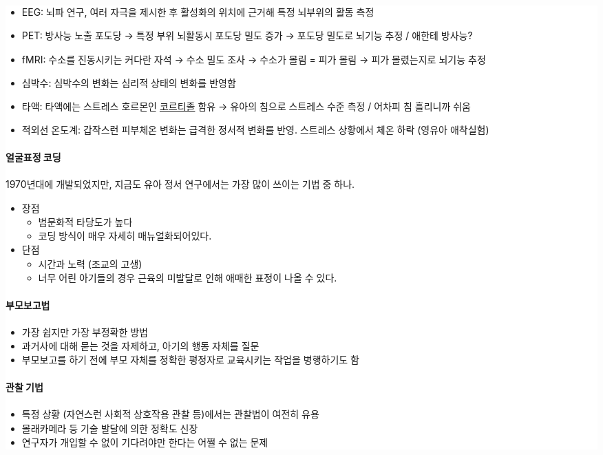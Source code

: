 - EEG: 뇌파 연구, 여러 자극을 제시한 후 활성화의 위치에 근거해 특정 뇌부위의 활동 측정

- PET: 방사능 노출 포도당 → 특정 부위 뇌활동시 포도당 밀도 증가 → 포도당 밀도로 뇌기능 추정 / 애한테 방사능?

- fMRI: 수소를 진동시키는 커다란 자석 → 수소 밀도 조사 → 수소가 몰림 = 피가 몰림 → 피가 몰렸는지로 뇌기능 추정

- 심박수: 심박수의 변화는 심리적 상태의 변화를 반영함

- 타액: 타액에는 스트레스 호르몬인 <u>코르티졸</u> 함유 → 유아의 침으로 스트레스 수준 측정 / 어차피 침 흘리니까 쉬움

- 적외선 온도계: 갑작스런 피부체온 변화는 급격한 정서적 변화를 반영. 스트레스 상황에서 체온 하락 (영유아 애착실험)

#### 얼굴표정 코딩

1970년대에 개발되었지만, 지금도 유아 정서 연구에서는 가장 많이 쓰이는 기법 중 하나.

- 장점
  - 범문화적 타당도가 높다
  - 코딩 방식이 매우 자세히 매뉴얼화되어있다.
- 단점
  - 시간과 노력 (조교의 고생)
  - 너무 어린 아기들의 경우 근육의 미발달로 인해 애매한 표정이 나올 수 있다.

#### 부모보고법

- 가장 쉽지만 가장 부정확한 방법
- 과거사에 대해 묻는 것을 자제하고, 아기의 행동 자체를 질문
- 부모보고를 하기 전에 부모 자체를 정확한 평정자로 교육시키는 작업을 병행하기도 함

#### 관찰 기법

- 특정 상황 (자연스런 사회적 상호작용 관찰 등)에서는 관찰법이 여전히 유용
- 몰래카메라 등 기술 발달에 의한 정확도 신장
- 연구자가 개입할 수 없이 기다려야만 한다는 어쩔 수 없는 문제
